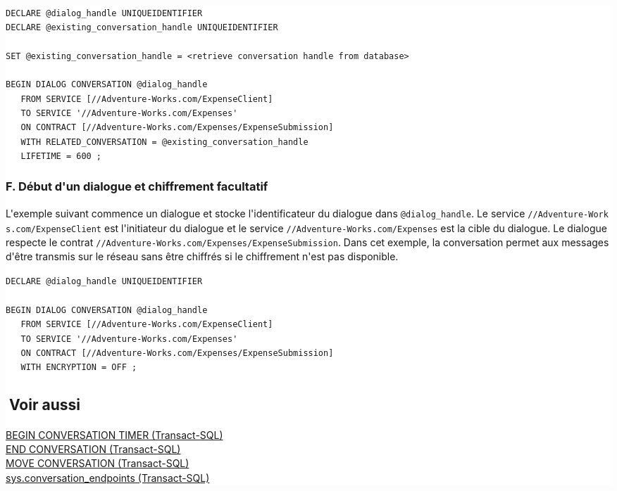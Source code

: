 ```  
DECLARE @dialog_handle UNIQUEIDENTIFIER  
DECLARE @existing_conversation_handle UNIQUEIDENTIFIER  
  
SET @existing_conversation_handle = <retrieve conversation handle from database>  
  
BEGIN DIALOG CONVERSATION @dialog_handle  
   FROM SERVICE [//Adventure-Works.com/ExpenseClient]  
   TO SERVICE '//Adventure-Works.com/Expenses'  
   ON CONTRACT [//Adventure-Works.com/Expenses/ExpenseSubmission]  
   WITH RELATED_CONVERSATION = @existing_conversation_handle  
   LIFETIME = 600 ;  
```  
  
### <a name="f-beginning-a-dialog-with-optional-encryption"></a>F. Début d'un dialogue et chiffrement facultatif  
 L'exemple suivant commence un dialogue et stocke l'identificateur du dialogue dans `@dialog_handle`. Le service `//Adventure-Works.com/ExpenseClient` est l'initiateur du dialogue et le service `//Adventure-Works.com/Expenses` est la cible du dialogue. Le dialogue respecte le contrat `//Adventure-Works.com/Expenses/ExpenseSubmission`. Dans cet exemple, la conversation permet aux messages d'être transmis sur le réseau sans être chiffrés si le chiffrement n'est pas disponible.  
  
```  
DECLARE @dialog_handle UNIQUEIDENTIFIER  
  
BEGIN DIALOG CONVERSATION @dialog_handle  
   FROM SERVICE [//Adventure-Works.com/ExpenseClient]  
   TO SERVICE '//Adventure-Works.com/Expenses'  
   ON CONTRACT [//Adventure-Works.com/Expenses/ExpenseSubmission]  
   WITH ENCRYPTION = OFF ;  
```  
  
## <a name="see-also"></a> Voir aussi  
 [BEGIN CONVERSATION TIMER &#40;Transact-SQL&#41;](../../t-sql/statements/begin-conversation-timer-transact-sql.md)   
 [END CONVERSATION &#40;Transact-SQL&#41;](../../t-sql/statements/end-conversation-transact-sql.md)   
 [MOVE CONVERSATION &#40;Transact-SQL&#41;](../../t-sql/statements/move-conversation-transact-sql.md)   
 [sys.conversation_endpoints &#40;Transact-SQL&#41;](../../relational-databases/system-catalog-views/sys-conversation-endpoints-transact-sql.md)  
  
  
